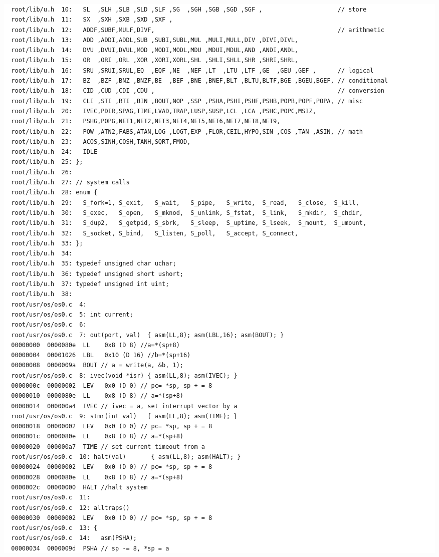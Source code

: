 ```
  root/lib/u.h  10:   SL  ,SLH ,SLB ,SLD ,SLF ,SG  ,SGH ,SGB ,SGD ,SGF ,                     // store
  root/lib/u.h  11:   SX  ,SXH ,SXB ,SXD ,SXF ,
  root/lib/u.h  12:   ADDF,SUBF,MULF,DIVF,                                                   // arithmetic
  root/lib/u.h  13:   ADD ,ADDI,ADDL,SUB ,SUBI,SUBL,MUL ,MULI,MULL,DIV ,DIVI,DIVL,
  root/lib/u.h  14:   DVU ,DVUI,DVUL,MOD ,MODI,MODL,MDU ,MDUI,MDUL,AND ,ANDI,ANDL,
  root/lib/u.h  15:   OR  ,ORI ,ORL ,XOR ,XORI,XORL,SHL ,SHLI,SHLL,SHR ,SHRI,SHRL,
  root/lib/u.h  16:   SRU ,SRUI,SRUL,EQ  ,EQF ,NE  ,NEF ,LT  ,LTU ,LTF ,GE  ,GEU ,GEF ,      // logical
  root/lib/u.h  17:   BZ  ,BZF ,BNZ ,BNZF,BE  ,BEF ,BNE ,BNEF,BLT ,BLTU,BLTF,BGE ,BGEU,BGEF, // conditional
  root/lib/u.h  18:   CID ,CUD ,CDI ,CDU ,                                                   // conversion
  root/lib/u.h  19:   CLI ,STI ,RTI ,BIN ,BOUT,NOP ,SSP ,PSHA,PSHI,PSHF,PSHB,POPB,POPF,POPA, // misc
  root/lib/u.h  20:   IVEC,PDIR,SPAG,TIME,LVAD,TRAP,LUSP,SUSP,LCL ,LCA ,PSHC,POPC,MSIZ,
  root/lib/u.h  21:   PSHG,POPG,NET1,NET2,NET3,NET4,NET5,NET6,NET7,NET8,NET9,
  root/lib/u.h  22:   POW ,ATN2,FABS,ATAN,LOG ,LOGT,EXP ,FLOR,CEIL,HYPO,SIN ,COS ,TAN ,ASIN, // math
  root/lib/u.h  23:   ACOS,SINH,COSH,TANH,SQRT,FMOD,
  root/lib/u.h  24:   IDLE
  root/lib/u.h  25: };
  root/lib/u.h  26: 
  root/lib/u.h  27: // system calls
  root/lib/u.h  28: enum {
  root/lib/u.h  29:   S_fork=1, S_exit,   S_wait,   S_pipe,   S_write,  S_read,   S_close,  S_kill,
  root/lib/u.h  30:   S_exec,   S_open,   S_mknod,  S_unlink, S_fstat,  S_link,   S_mkdir,  S_chdir,
  root/lib/u.h  31:   S_dup2,   S_getpid, S_sbrk,   S_sleep,  S_uptime, S_lseek,  S_mount,  S_umount,
  root/lib/u.h  32:   S_socket, S_bind,   S_listen, S_poll,   S_accept, S_connect, 
  root/lib/u.h  33: };
  root/lib/u.h  34: 
  root/lib/u.h  35: typedef unsigned char uchar;
  root/lib/u.h  36: typedef unsigned short ushort;
  root/lib/u.h  37: typedef unsigned int uint;
  root/lib/u.h  38: 
  root/usr/os/os0.c  4: 
  root/usr/os/os0.c  5: int current;
  root/usr/os/os0.c  6: 
  root/usr/os/os0.c  7: out(port, val)  { asm(LL,8); asm(LBL,16); asm(BOUT); }
  00000000  0000080e  LL    0x8 (D 8) //a=*(sp+8)
  00000004  00001026  LBL   0x10 (D 16) //b=*(sp+16)
  00000008  0000009a  BOUT // a = write(a, &b, 1);
  root/usr/os/os0.c  8: ivec(void *isr) { asm(LL,8); asm(IVEC); }
  0000000c  00000002  LEV   0x0 (D 0) // pc= *sp, sp + = 8
  00000010  0000080e  LL    0x8 (D 8) // a=*(sp+8)
  00000014  000000a4  IVEC // ivec = a, set interrupt vector by a
  root/usr/os/os0.c  9: stmr(int val)   { asm(LL,8); asm(TIME); }
  00000018  00000002  LEV   0x0 (D 0) // pc= *sp, sp + = 8
  0000001c  0000080e  LL    0x8 (D 8) // a=*(sp+8)
  00000020  000000a7  TIME // set current timeout from a
  root/usr/os/os0.c  10: halt(val)       { asm(LL,8); asm(HALT); }
  00000024  00000002  LEV   0x0 (D 0) // pc= *sp, sp + = 8
  00000028  0000080e  LL    0x8 (D 8) // a=*(sp+8)
  0000002c  00000000  HALT //halt system
  root/usr/os/os0.c  11: 
  root/usr/os/os0.c  12: alltraps()
  00000030  00000002  LEV   0x0 (D 0) // pc= *sp, sp + = 8
  root/usr/os/os0.c  13: {
  root/usr/os/os0.c  14:   asm(PSHA);
  00000034  0000009d  PSHA // sp -= 8, *sp = a
```